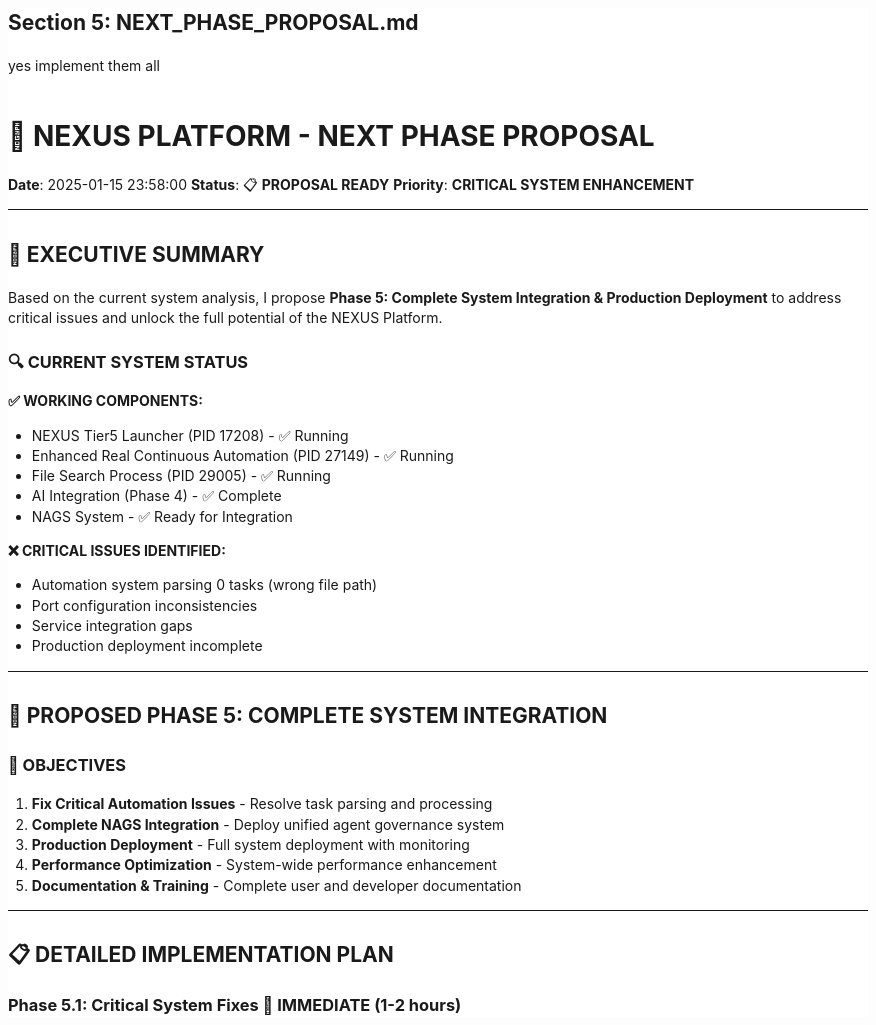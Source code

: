 ## Section 5: NEXT_PHASE_PROPOSAL.md

yes implement them all

# 🚀 **NEXUS PLATFORM - NEXT PHASE PROPOSAL**

**Date**: 2025-01-15 23:58:00
**Status**: 📋 **PROPOSAL READY**
**Priority**: **CRITICAL SYSTEM ENHANCEMENT**

---

## 🎯 **EXECUTIVE SUMMARY**

Based on the current system analysis, I propose **Phase 5: Complete System Integration & Production Deployment** to address critical issues and unlock the full potential of the NEXUS Platform.

### **🔍 CURRENT SYSTEM STATUS**

**✅ WORKING COMPONENTS:**

- NEXUS Tier5 Launcher (PID 17208) - ✅ Running
- Enhanced Real Continuous Automation (PID 27149) - ✅ Running
- File Search Process (PID 29005) - ✅ Running
- AI Integration (Phase 4) - ✅ Complete
- NAGS System - ✅ Ready for Integration

**❌ CRITICAL ISSUES IDENTIFIED:**

- Automation system parsing 0 tasks (wrong file path)
- Port configuration inconsistencies
- Service integration gaps
- Production deployment incomplete

---

## 🚀 **PROPOSED PHASE 5: COMPLETE SYSTEM INTEGRATION**

### **🎯 OBJECTIVES**

1. **Fix Critical Automation Issues** - Resolve task parsing and processing
2. **Complete NAGS Integration** - Deploy unified agent governance system
3. **Production Deployment** - Full system deployment with monitoring
4. **Performance Optimization** - System-wide performance enhancement
5. **Documentation & Training** - Complete user and developer documentation

---

## 📋 **DETAILED IMPLEMENTATION PLAN**

### **Phase 5.1: Critical System Fixes** 🔴 **IMMEDIATE (1-2 hours)**
